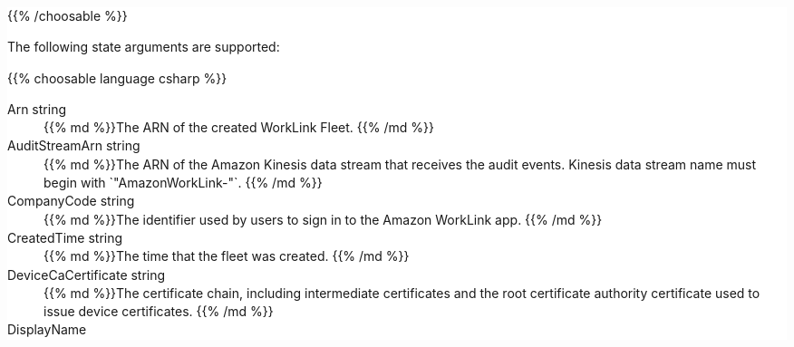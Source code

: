 
{{% /choosable %}}

The following state arguments are supported:


{{% choosable language csharp %}}
<dl class="resources-properties"><dt class="property-optional"
            title="Optional">
        <span id="state_arn_csharp">
<a data-swiftype-name="resource-property" data-swiftype-type="text" href="#state_arn_csharp" style="color: inherit; text-decoration: inherit;">Arn</a>
</span>
        <span class="property-indicator"></span>
        <span class="property-type">string</span>
    </dt>
    <dd>{{% md %}}The ARN of the created WorkLink Fleet.
{{% /md %}}</dd><dt class="property-optional"
            title="Optional">
        <span id="state_auditstreamarn_csharp">
<a data-swiftype-name="resource-property" data-swiftype-type="text" href="#state_auditstreamarn_csharp" style="color: inherit; text-decoration: inherit;">Audit<wbr>Stream<wbr>Arn</a>
</span>
        <span class="property-indicator"></span>
        <span class="property-type">string</span>
    </dt>
    <dd>{{% md %}}The ARN of the Amazon Kinesis data stream that receives the audit events. Kinesis data stream name must begin with `"AmazonWorkLink-"`.
{{% /md %}}</dd><dt class="property-optional"
            title="Optional">
        <span id="state_companycode_csharp">
<a data-swiftype-name="resource-property" data-swiftype-type="text" href="#state_companycode_csharp" style="color: inherit; text-decoration: inherit;">Company<wbr>Code</a>
</span>
        <span class="property-indicator"></span>
        <span class="property-type">string</span>
    </dt>
    <dd>{{% md %}}The identifier used by users to sign in to the Amazon WorkLink app.
{{% /md %}}</dd><dt class="property-optional"
            title="Optional">
        <span id="state_createdtime_csharp">
<a data-swiftype-name="resource-property" data-swiftype-type="text" href="#state_createdtime_csharp" style="color: inherit; text-decoration: inherit;">Created<wbr>Time</a>
</span>
        <span class="property-indicator"></span>
        <span class="property-type">string</span>
    </dt>
    <dd>{{% md %}}The time that the fleet was created.
{{% /md %}}</dd><dt class="property-optional"
            title="Optional">
        <span id="state_devicecacertificate_csharp">
<a data-swiftype-name="resource-property" data-swiftype-type="text" href="#state_devicecacertificate_csharp" style="color: inherit; text-decoration: inherit;">Device<wbr>Ca<wbr>Certificate</a>
</span>
        <span class="property-indicator"></span>
        <span class="property-type">string</span>
    </dt>
    <dd>{{% md %}}The certificate chain, including intermediate certificates and the root certificate authority certificate used to issue device certificates.
{{% /md %}}</dd><dt class="property-optional"
            title="Optional">
        <span id="state_displayname_csharp">
<a data-swiftype-name="resource-property" data-swiftype-type="text" href="#state_displayname_csharp" style="color: inherit; text-decoration: inherit;">Display<wbr>Name</a>
</span>